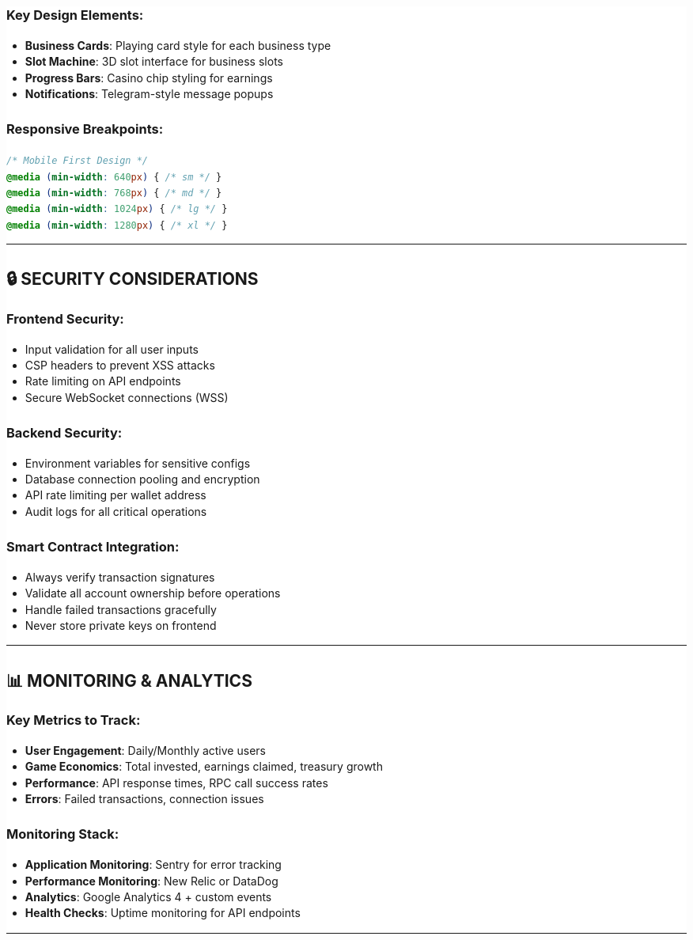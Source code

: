 ### **Key Design Elements:**
- **Business Cards**: Playing card style for each business type
- **Slot Machine**: 3D slot interface for business slots
- **Progress Bars**: Casino chip styling for earnings
- **Notifications**: Telegram-style message popups

### **Responsive Breakpoints:**
```css
/* Mobile First Design */
@media (min-width: 640px) { /* sm */ }
@media (min-width: 768px) { /* md */ }
@media (min-width: 1024px) { /* lg */ }
@media (min-width: 1280px) { /* xl */ }
```

---

## 🔒 **SECURITY CONSIDERATIONS**

### **Frontend Security:**
- Input validation for all user inputs
- CSP headers to prevent XSS attacks
- Rate limiting on API endpoints
- Secure WebSocket connections (WSS)

### **Backend Security:**
- Environment variables for sensitive configs
- Database connection pooling and encryption
- API rate limiting per wallet address
- Audit logs for all critical operations

### **Smart Contract Integration:**
- Always verify transaction signatures
- Validate all account ownership before operations
- Handle failed transactions gracefully
- Never store private keys on frontend

---

## 📊 **MONITORING & ANALYTICS**

### **Key Metrics to Track:**
- **User Engagement**: Daily/Monthly active users
- **Game Economics**: Total invested, earnings claimed, treasury growth
- **Performance**: API response times, RPC call success rates
- **Errors**: Failed transactions, connection issues

### **Monitoring Stack:**
- **Application Monitoring**: Sentry for error tracking
- **Performance Monitoring**: New Relic or DataDog
- **Analytics**: Google Analytics 4 + custom events
- **Health Checks**: Uptime monitoring for API endpoints

---